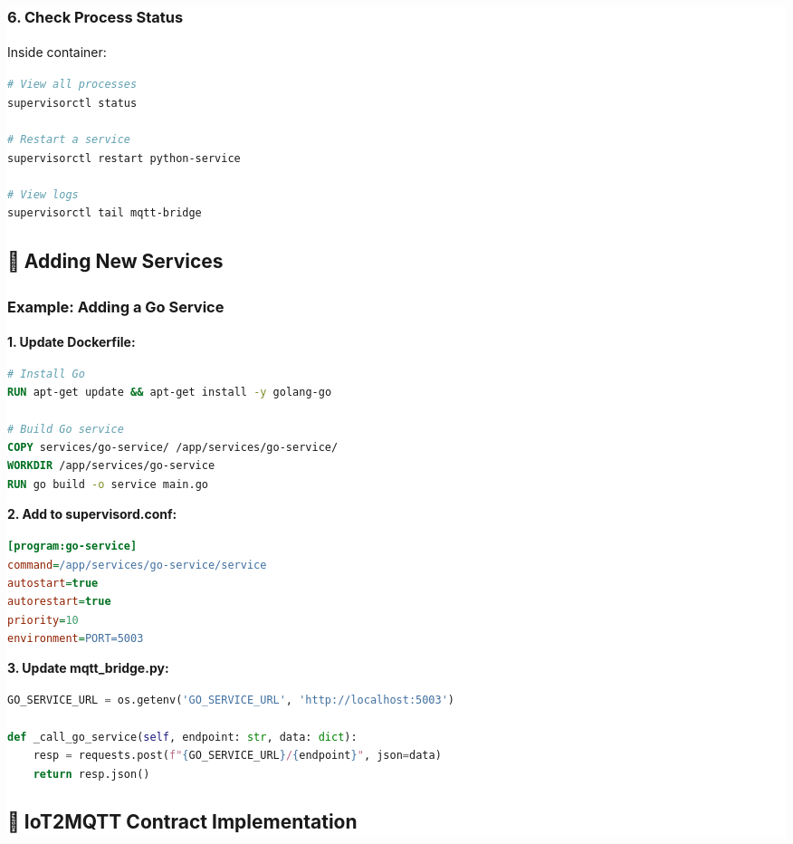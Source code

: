 ### 6. Check Process Status

Inside container:

```bash
# View all processes
supervisorctl status

# Restart a service
supervisorctl restart python-service

# View logs
supervisorctl tail mqtt-bridge
```

## 🔌 Adding New Services

### Example: Adding a Go Service

**1. Update Dockerfile:**

```dockerfile
# Install Go
RUN apt-get update && apt-get install -y golang-go

# Build Go service
COPY services/go-service/ /app/services/go-service/
WORKDIR /app/services/go-service
RUN go build -o service main.go
```

**2. Add to supervisord.conf:**

```ini
[program:go-service]
command=/app/services/go-service/service
autostart=true
autorestart=true
priority=10
environment=PORT=5003
```

**3. Update mqtt_bridge.py:**

```python
GO_SERVICE_URL = os.getenv('GO_SERVICE_URL', 'http://localhost:5003')

def _call_go_service(self, endpoint: str, data: dict):
    resp = requests.post(f"{GO_SERVICE_URL}/{endpoint}", json=data)
    return resp.json()
```

## 📝 IoT2MQTT Contract Implementation
